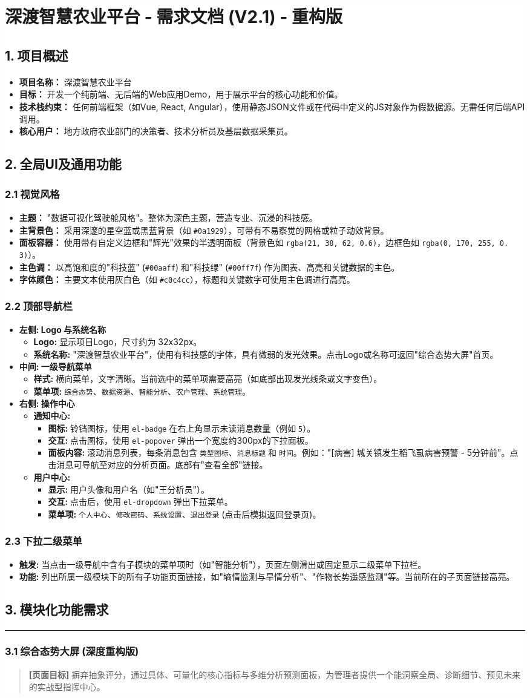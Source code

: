 # 深渡智慧农业平台 - 需求文档 (V2.1) - 重构版

## 1. 项目概述

- **项目名称：** 深渡智慧农业平台
- **目标：** 开发一个纯前端、无后端的Web应用Demo，用于展示平台的核心功能和价值。
- **技术栈约束：** 任何前端框架（如Vue, React, Angular），使用静态JSON文件或在代码中定义的JS对象作为假数据源。无需任何后端API调用。
- **核心用户：** 地方政府农业部门的决策者、技术分析员及基层数据采集员。

## 2. 全局UI及通用功能

### 2.1 视觉风格
- **主题：** "数据可视化驾驶舱风格"。整体为深色主题，营造专业、沉浸的科技感。
- **主背景色：** 采用深邃的星空蓝或黑蓝背景（如 `#0a1929`），可带有不易察觉的网格或粒子动效背景。
- **面板容器：** 使用带有自定义边框和"辉光"效果的半透明面板（背景色如 `rgba(21, 38, 62, 0.6)`，边框色如 `rgba(0, 170, 255, 0.3)`）。
- **主色调：** 以高饱和度的"科技蓝" (`#00aaff`) 和"科技绿" (`#00ff7f`) 作为图表、高亮和关键数据的主色。
- **字体颜色：** 主要文本使用灰白色（如 `#c0c4cc`），标题和关键数字可使用主色调进行高亮。

### 2.2 顶部导航栏
- **左侧: Logo 与系统名称**
  - **Logo:** 显示项目Logo，尺寸约为 32x32px。
  - **系统名称:** "深渡智慧农业平台"，使用有科技感的字体，具有微弱的发光效果。点击Logo或名称可返回"综合态势大屏"首页。
- **中间: 一级导航菜单**
  - **样式:** 横向菜单，文字清晰。当前选中的菜单项需要高亮（如底部出现发光线条或文字变色）。
  - **菜单项:** `综合态势`、`数据资源`、`智能分析`、`农户管理`、`系统管理`。
- **右侧: 操作中心**
  - **通知中心:**
    - **图标:** 铃铛图标，使用 `el-badge` 在右上角显示未读消息数量（例如 `5`）。
    - **交互:** 点击图标，使用 `el-popover` 弹出一个宽度约300px的下拉面板。
    - **面板内容:** 滚动消息列表，每条消息包含 `类型图标`、`消息标题` 和 `时间`。例如："[病害] 城关镇发生稻飞虱病害预警 - 5分钟前"。点击消息可导航至对应的分析页面。底部有"查看全部"链接。
  - **用户中心:**
    - **显示:** 用户头像和用户名（如"王分析员"）。
    - **交互:** 点击后，使用 `el-dropdown` 弹出下拉菜单。
    - **菜单项:** `个人中心`、`修改密码`、`系统设置`、`退出登录` (点击后模拟返回登录页)。

### 2.3 下拉二级菜单
- **触发:** 当点击一级导航中含有子模块的菜单项时（如"智能分析"），页面左侧滑出或固定显示二级菜单下拉栏。
- **功能:** 列出所属一级模块下的所有子功能页面链接，如"墒情监测与旱情分析"、"作物长势遥感监测"等。当前所在的子页面链接高亮。

## 3. 模块化功能需求

---

### 3.1 综合态势大屏 (深度重构版)

> **[页面目标]** 摒弃抽象评分，通过具体、可量化的核心指标与多维分析预测面板，为管理者提供一个能洞察全局、诊断细节、预见未来的实战型指挥中心。
